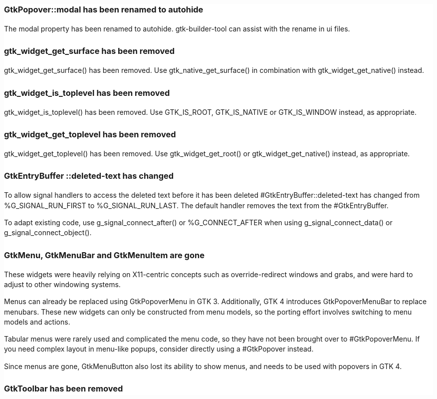 ### GtkPopover::modal has been renamed to autohide

The modal property has been renamed to autohide.
gtk-builder-tool can assist with the rename in ui files.

### gtk_widget_get_surface has been removed

gtk_widget_get_surface() has been removed.
Use gtk_native_get_surface() in combination with
gtk_widget_get_native() instead.

### gtk_widget_is_toplevel has been removed

gtk_widget_is_toplevel() has been removed.
Use GTK_IS_ROOT, GTK_IS_NATIVE or GTK_IS_WINDOW
instead, as appropriate.

### gtk_widget_get_toplevel has been removed

gtk_widget_get_toplevel() has been removed.
Use gtk_widget_get_root() or gtk_widget_get_native()
instead, as appropriate.

### GtkEntryBuffer ::deleted-text has changed

To allow signal handlers to access the deleted text before it
has been deleted #GtkEntryBuffer::deleted-text has changed from
%G_SIGNAL_RUN_FIRST to %G_SIGNAL_RUN_LAST. The default handler
removes the text from the #GtkEntryBuffer.

To adapt existing code, use g_signal_connect_after() or
%G_CONNECT_AFTER when using g_signal_connect_data() or
g_signal_connect_object().

### GtkMenu, GtkMenuBar and GtkMenuItem are gone

These widgets were heavily relying on X11-centric concepts such as
override-redirect windows and grabs, and were hard to adjust to other
windowing systems.

Menus can already be replaced using GtkPopoverMenu in GTK 3. Additionally,
GTK 4 introduces GtkPopoverMenuBar to replace menubars. These new widgets
can only be constructed from menu models, so the porting effort involves
switching to menu models and actions.

Tabular menus were rarely used and complicated the menu code,
so they have not been brought over to #GtkPopoverMenu. If you need
complex layout in menu-like popups, consider directly using a
#GtkPopover instead.

Since menus are gone, GtkMenuButton also lost its ability to show menus,
and needs to be used with popovers in GTK 4.

### GtkToolbar has been removed
